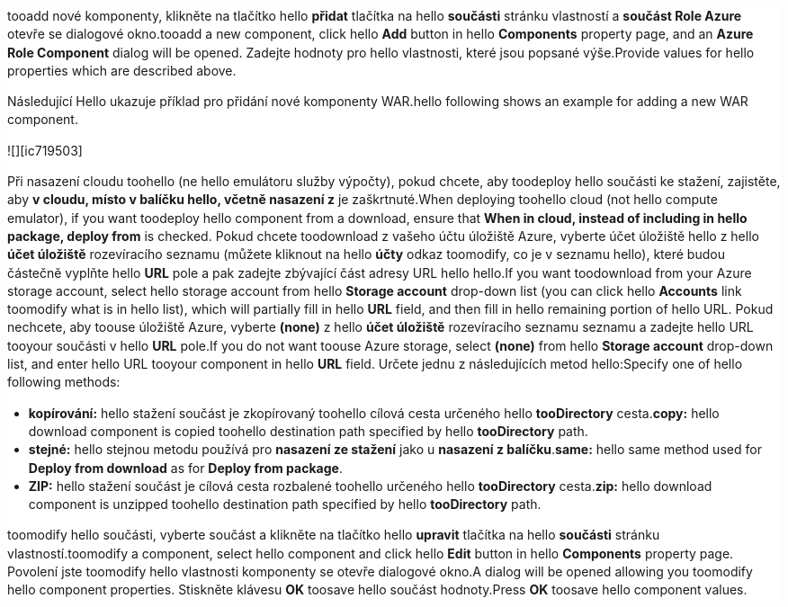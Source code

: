 <span data-ttu-id="0a747-202">tooadd nové komponenty, klikněte na tlačítko hello **přidat** tlačítka na hello **součásti** stránku vlastností a **součást Role Azure** otevře se dialogové okno.</span><span class="sxs-lookup"><span data-stu-id="0a747-202">tooadd a new component, click hello **Add** button in hello **Components** property page, and an **Azure Role Component** dialog will be opened.</span></span> <span data-ttu-id="0a747-203">Zadejte hodnoty pro hello vlastnosti, které jsou popsané výše.</span><span class="sxs-lookup"><span data-stu-id="0a747-203">Provide values for hello properties which are described above.</span></span> 

<span data-ttu-id="0a747-204">Následující Hello ukazuje příklad pro přidání nové komponenty WAR.</span><span class="sxs-lookup"><span data-stu-id="0a747-204">hello following shows an example for adding a new WAR component.</span></span>

![][ic719503]

<span data-ttu-id="0a747-205">Při nasazení cloudu toohello (ne hello emulátoru služby výpočty), pokud chcete, aby toodeploy hello součásti ke stažení, zajistěte, aby **v cloudu, místo v balíčku hello, včetně nasazení z** je zaškrtnuté.</span><span class="sxs-lookup"><span data-stu-id="0a747-205">When deploying toohello cloud (not hello compute emulator), if you want toodeploy hello component from a download, ensure that **When in cloud, instead of including in hello package, deploy from** is checked.</span></span> <span data-ttu-id="0a747-206">Pokud chcete toodownload z vašeho účtu úložiště Azure, vyberte účet úložiště hello z hello **účet úložiště** rozevíracího seznamu (můžete kliknout na hello **účty** odkaz toomodify, co je v seznamu hello), které budou částečně vyplňte hello **URL** pole a pak zadejte zbývající část adresy URL hello hello.</span><span class="sxs-lookup"><span data-stu-id="0a747-206">If you want toodownload from your Azure storage account, select hello storage account from hello **Storage account** drop-down list (you can click hello **Accounts** link toomodify what is in hello list), which will partially fill in hello **URL** field, and then fill in hello remaining portion of hello URL.</span></span> <span data-ttu-id="0a747-207">Pokud nechcete, aby toouse úložiště Azure, vyberte **(none)** z hello **účet úložiště** rozevíracího seznamu seznamu a zadejte hello URL tooyour součásti v hello **URL** pole.</span><span class="sxs-lookup"><span data-stu-id="0a747-207">If you do not want toouse Azure storage, select **(none)** from hello **Storage account** drop-down list, and enter hello URL tooyour component in hello **URL** field.</span></span> <span data-ttu-id="0a747-208">Určete jednu z následujících metod hello:</span><span class="sxs-lookup"><span data-stu-id="0a747-208">Specify one of hello following methods:</span></span>

* <span data-ttu-id="0a747-209">**kopírování:** hello stažení součást je zkopírovaný toohello cílová cesta určeného hello **tooDirectory** cesta.</span><span class="sxs-lookup"><span data-stu-id="0a747-209">**copy:** hello download component is copied toohello destination path specified by hello **tooDirectory** path.</span></span>
* <span data-ttu-id="0a747-210">**stejné:** hello stejnou metodu používá pro **nasazení ze stažení** jako u **nasazení z balíčku**.</span><span class="sxs-lookup"><span data-stu-id="0a747-210">**same:** hello same method used for **Deploy from download** as for **Deploy from package**.</span></span>
* <span data-ttu-id="0a747-211">**ZIP:** hello stažení součást je cílová cesta rozbalené toohello určeného hello **tooDirectory** cesta.</span><span class="sxs-lookup"><span data-stu-id="0a747-211">**zip:** hello download component is unzipped toohello destination path specified by hello **tooDirectory** path.</span></span>

<span data-ttu-id="0a747-212">toomodify hello součásti, vyberte součást a klikněte na tlačítko hello **upravit** tlačítka na hello **součásti** stránku vlastností.</span><span class="sxs-lookup"><span data-stu-id="0a747-212">toomodify a component, select hello component and click hello **Edit** button in hello **Components** property page.</span></span> <span data-ttu-id="0a747-213">Povolení jste toomodify hello vlastnosti komponenty se otevře dialogové okno.</span><span class="sxs-lookup"><span data-stu-id="0a747-213">A dialog will be opened allowing you toomodify hello component properties.</span></span> <span data-ttu-id="0a747-214">Stiskněte klávesu **OK** toosave hello součást hodnoty.</span><span class="sxs-lookup"><span data-stu-id="0a747-214">Press **OK** toosave hello component values.</span></span>
